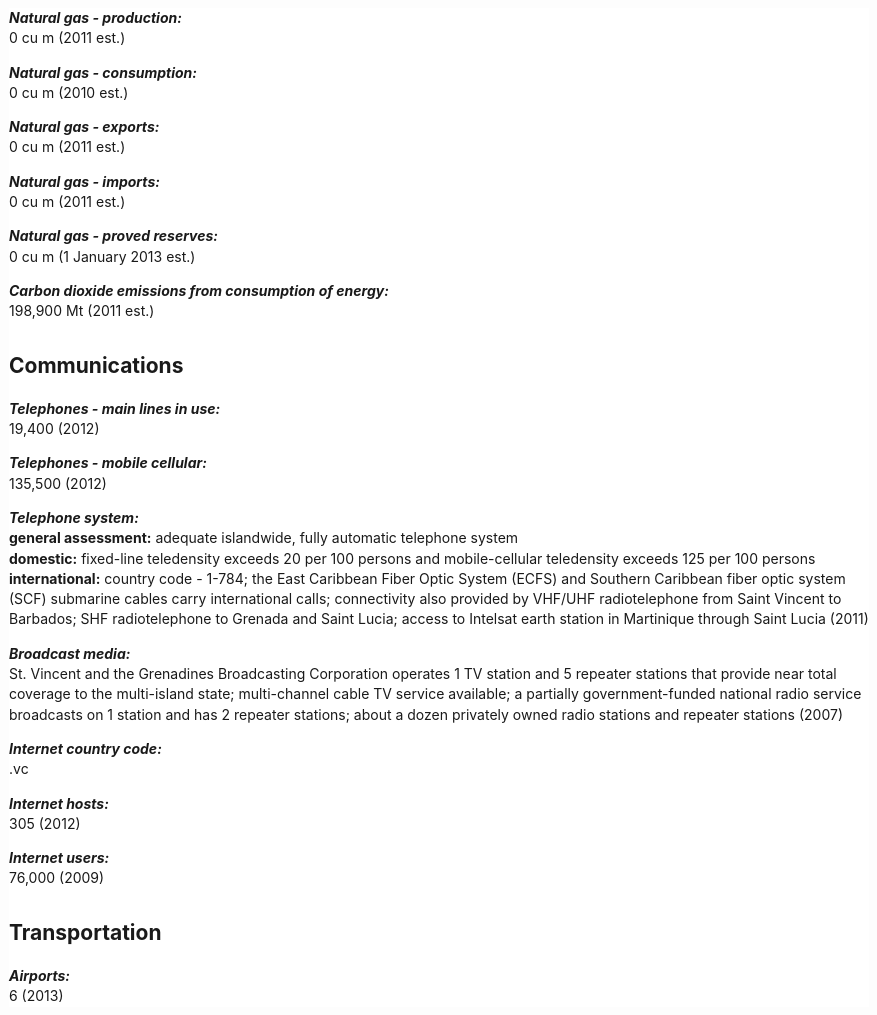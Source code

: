 **_Natural gas - production:_**   
0 cu m (2011 est.)

**_Natural gas - consumption:_**   
0 cu m (2010 est.)

**_Natural gas - exports:_**   
0 cu m (2011 est.)

**_Natural gas - imports:_**   
0 cu m (2011 est.)

**_Natural gas - proved reserves:_**   
0 cu m (1 January 2013 est.)

**_Carbon dioxide emissions from consumption of energy:_**   
198,900 Mt (2011 est.)


## Communications

**_Telephones - main lines in use:_**   
19,400 (2012)

**_Telephones - mobile cellular:_**   
135,500 (2012)

**_Telephone system:_**   
**general assessment:** adequate islandwide, fully automatic telephone system   
**domestic:** fixed-line teledensity exceeds 20 per 100 persons and mobile-cellular teledensity exceeds 125 per 100 persons   
**international:** country code - 1-784; the East Caribbean Fiber Optic System (ECFS) and Southern Caribbean fiber optic system (SCF) submarine cables carry international calls; connectivity also provided by VHF/UHF radiotelephone from Saint Vincent to Barbados; SHF radiotelephone to Grenada and Saint Lucia; access to Intelsat earth station in Martinique through Saint Lucia (2011)

**_Broadcast media:_**   
St. Vincent and the Grenadines Broadcasting Corporation operates 1 TV station and 5 repeater stations that provide near total coverage to the multi-island state; multi-channel cable TV service available; a partially government-funded national radio service broadcasts on 1 station and has 2 repeater stations; about a dozen privately owned radio stations and repeater stations (2007)

**_Internet country code:_**   
.vc

**_Internet hosts:_**   
305 (2012)

**_Internet users:_**   
76,000 (2009)


## Transportation

**_Airports:_**   
6 (2013)

